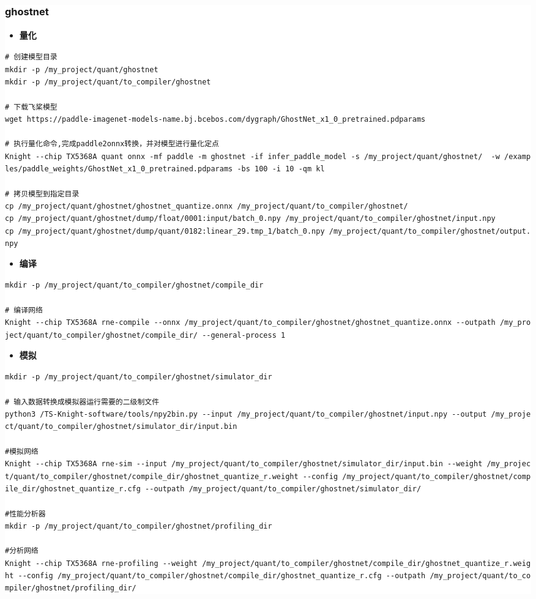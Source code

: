### ghostnet

- __量化__

```
# 创建模型目录
mkdir -p /my_project/quant/ghostnet
mkdir -p /my_project/quant/to_compiler/ghostnet

# 下载飞桨模型
wget https://paddle-imagenet-models-name.bj.bcebos.com/dygraph/GhostNet_x1_0_pretrained.pdparams

# 执行量化命令,完成paddle2onnx转换，并对模型进行量化定点
Knight --chip TX5368A quant onnx -mf paddle -m ghostnet -if infer_paddle_model -s /my_project/quant/ghostnet/  -w /examples/paddle_weights/GhostNet_x1_0_pretrained.pdparams -bs 100 -i 10 -qm kl

# 拷贝模型到指定目录
cp /my_project/quant/ghostnet/ghostnet_quantize.onnx /my_project/quant/to_compiler/ghostnet/
cp /my_project/quant/ghostnet/dump/float/0001:input/batch_0.npy /my_project/quant/to_compiler/ghostnet/input.npy
cp /my_project/quant/ghostnet/dump/quant/0182:linear_29.tmp_1/batch_0.npy /my_project/quant/to_compiler/ghostnet/output.npy
```

- __编译__

```
mkdir -p /my_project/quant/to_compiler/ghostnet/compile_dir

# 编译网络
Knight --chip TX5368A rne-compile --onnx /my_project/quant/to_compiler/ghostnet/ghostnet_quantize.onnx --outpath /my_project/quant/to_compiler/ghostnet/compile_dir/ --general-process 1
```

- __模拟__

```
mkdir -p /my_project/quant/to_compiler/ghostnet/simulator_dir

# 输入数据转换成模拟器运行需要的二级制文件
python3 /TS-Knight-software/tools/npy2bin.py --input /my_project/quant/to_compiler/ghostnet/input.npy --output /my_project/quant/to_compiler/ghostnet/simulator_dir/input.bin

#模拟网络
Knight --chip TX5368A rne-sim --input /my_project/quant/to_compiler/ghostnet/simulator_dir/input.bin --weight /my_project/quant/to_compiler/ghostnet/compile_dir/ghostnet_quantize_r.weight --config /my_project/quant/to_compiler/ghostnet/compile_dir/ghostnet_quantize_r.cfg --outpath /my_project/quant/to_compiler/ghostnet/simulator_dir/

#性能分析器
mkdir -p /my_project/quant/to_compiler/ghostnet/profiling_dir

#分析网络
Knight --chip TX5368A rne-profiling --weight /my_project/quant/to_compiler/ghostnet/compile_dir/ghostnet_quantize_r.weight --config /my_project/quant/to_compiler/ghostnet/compile_dir/ghostnet_quantize_r.cfg --outpath /my_project/quant/to_compiler/ghostnet/profiling_dir/
```
